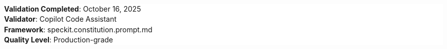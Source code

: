 
**Validation Completed**: October 16, 2025  
**Validator**: Copilot Code Assistant  
**Framework**: speckit.constitution.prompt.md  
**Quality Level**: Production-grade
